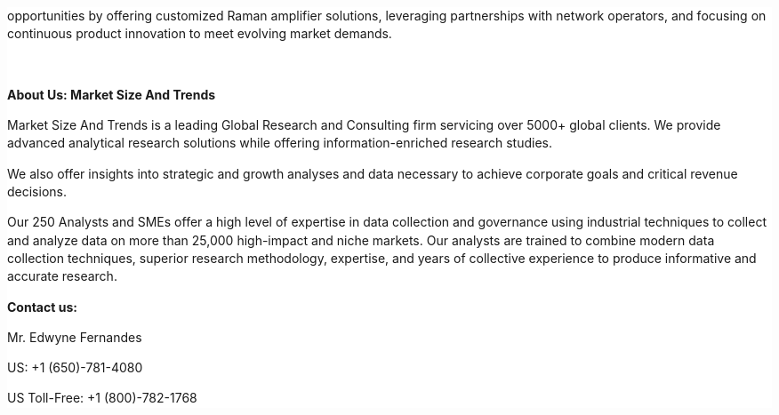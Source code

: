 opportunities by offering customized Raman amplifier solutions, leveraging partnerships with network operators, and focusing on continuous product innovation to meet evolving market demands.</p>  </li></ol></body></html></strong></p><p id="ember65" class="ember-view reader-text-block__paragraph">&nbsp;</p><p id="" class=""><strong>About Us: Market Size And Trends</strong></p><p id="" class="">Market Size And Trends is a leading Global Research and Consulting firm servicing over 5000+ global clients. We provide advanced analytical research solutions while offering information-enriched research studies.</p><p id="" class="">We also offer insights into strategic and growth analyses and data necessary to achieve corporate goals and critical revenue decisions.</p><p id="" class="">Our 250 Analysts and SMEs offer a high level of expertise in data collection and governance using industrial techniques to collect and analyze data on more than 25,000 high-impact and niche markets. Our analysts are trained to combine modern data collection techniques, superior research methodology, expertise, and years of collective experience to produce informative and accurate research.</p><p id="" class=""><strong>Contact us:</strong></p><p id="" class="">Mr. Edwyne Fernandes</p><p id="" class="">US: +1 (650)-781-4080</p><p id="" class="">US Toll-Free: +1 (800)-782-1768</p>